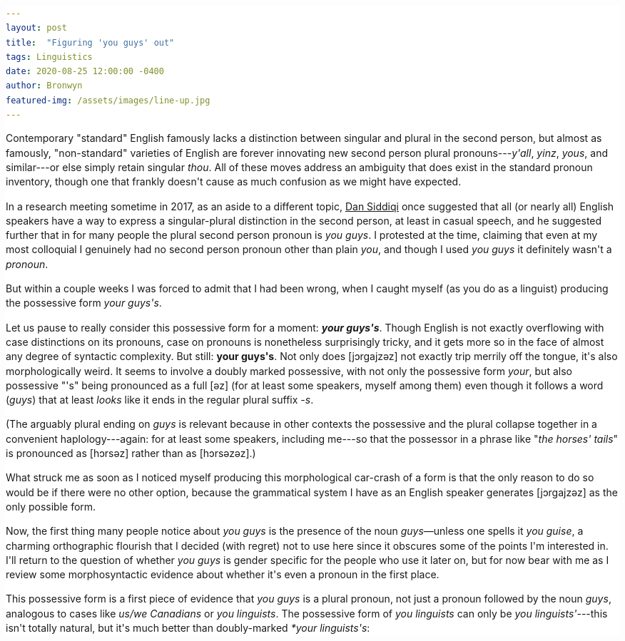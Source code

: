 ```yaml
---
layout: post
title:  "Figuring 'you guys' out"
tags: Linguistics
date: 2020-08-25 12:00:00 -0400
author: Bronwyn
featured-img: /assets/images/line-up.jpg
---
```




Contemporary "standard" English famously lacks a distinction between singular and plural in the second person, but almost as famously, "non-standard" varieties of English are forever innovating new second person plural pronouns---<i>y'all</i>, <i>yinz</i>, <i>yous</i>, and similar---or else simply retain singular <i>thou</i>. All of these moves address an ambiguity that does exist in the standard pronoun inventory, though one that frankly doesn't cause as much confusion as we might have expected.

In a research meeting sometime in 2017, as an aside to a different topic, [Dan Siddiqi](https://carleton.ca/slals/people/siddiqi-daniel/) once suggested that all (or nearly all) English speakers have a way to express a singular-plural distinction in the second person, at least in casual speech, and he suggested further that in for many people the plural second person pronoun is *you guys*. I protested at the time, claiming that even at my most colloquial I genuinely had no second person pronoun other than plain *you*, and though I used *you guys* it definitely wasn't a *pronoun*.

But within a couple weeks I was forced to admit that I had been wrong, when I caught myself (as you do as a linguist) producing the possessive form *your guys's*.

Let us pause to really consider this possessive form for a moment: <b><i>your guys's</i></b>. Though English is not exactly overflowing with case distinctions on its pronouns, case on pronouns is nonetheless surprisingly tricky, and it gets more so in the face of almost any degree of syntactic complexity. But still: **your guys's**. Not only does [jɔrgajzəz] not exactly trip merrily off the tongue, it's also morphologically weird. It seems to involve a doubly marked possessive, with not only the possessive form *your*, but also possessive "'s" being pronounced as a full [əz] (for at least some speakers, myself among them) even though it follows a word (*guys*) that at least <i>looks</i> like it ends in the regular plural suffix *-s*.

(The arguably plural ending on *guys* is relevant because in other contexts the possessive and the plural collapse together in a convenient haplology---again: for at least some speakers, including me---so that the possessor in a phrase like "<i>the horses' tails</i>" is pronounced as [hɔrsəz] rather than as [hɔrsəzəz].)

What struck me as soon as I noticed myself producing this morphological car-crash of a form is that the only reason to do so would be if there were no other option, because the grammatical system I have as an English speaker generates [jɔrgajzəz] as the only possible form.

Now, the first thing many people notice about *you guys* is the presence of the noun *guys*—unless one spells it *you guise*, a charming orthographic flourish that I decided (with regret) not to use here since it obscures some of the points I'm interested in. I'll return to the question of whether *you guys* is gender specific for the people who use it later on, but for now bear with me as I review some morphosyntactic evidence about whether it's even a pronoun in the first place.

This possessive form is a first piece of evidence that *you guys* is a plural pronoun, not just a pronoun followed by the noun *guys*, analogous to cases like *us/we Canadians* or *you linguists*. The possessive form of *you linguists* can only be *you linguists'*---this isn't totally natural, but it's much better than doubly-marked *\*your linguists's*:
